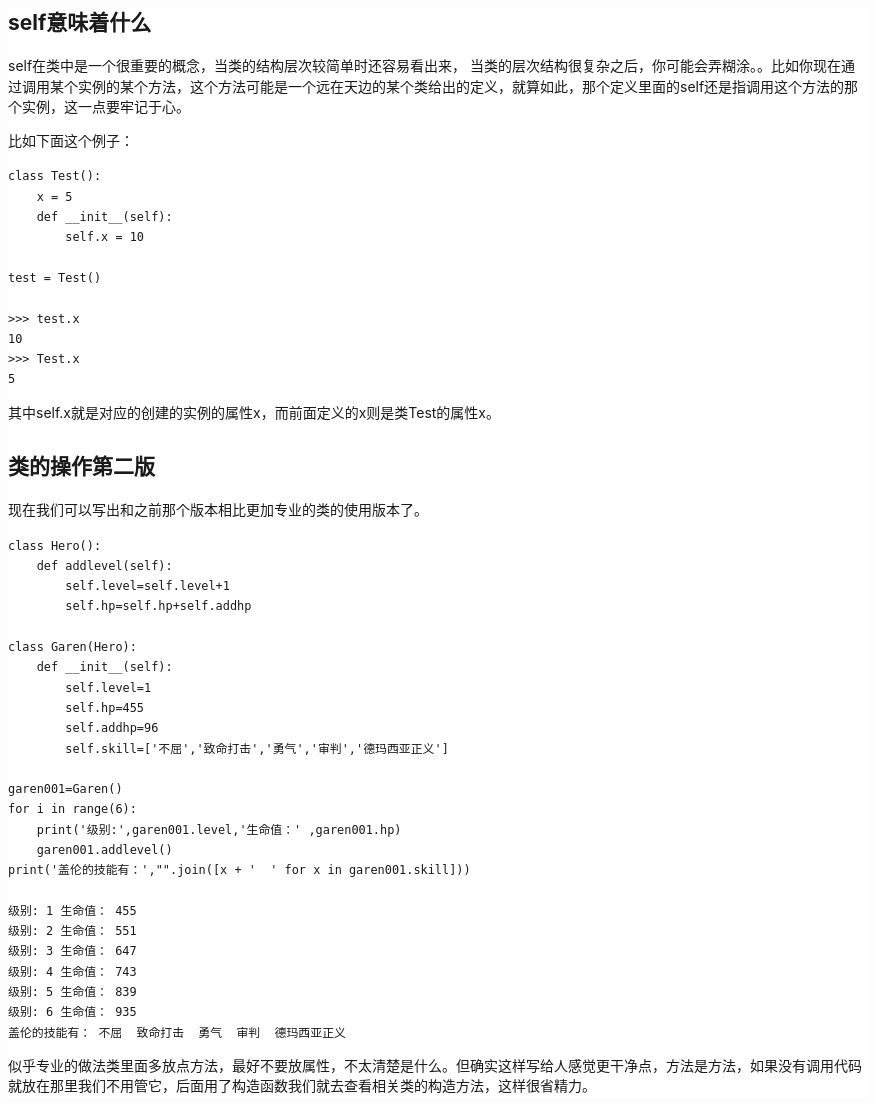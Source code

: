 ## self意味着什么 

self在类中是一个很重要的概念，当类的结构层次较简单时还容易看出来，
当类的层次结构很复杂之后，你可能会弄糊涂。。比如你现在通过调用某个实例的某个方法，这个方法可能是一个远在天边的某个类给出的定义，就算如此，那个定义里面的self还是指调用这个方法的那个实例，这一点要牢记于心。

比如下面这个例子：

    class Test():
        x = 5
        def __init__(self):
            self.x = 10
    
    test = Test()
    
    >>> test.x
    10
    >>> Test.x
    5

其中self.x就是对应的创建的实例的属性x，而前面定义的x则是类Test的属性x。

## 类的操作第二版

现在我们可以写出和之前那个版本相比更加专业的类的使用版本了。

    class Hero():
        def addlevel(self):
            self.level=self.level+1
            self.hp=self.hp+self.addhp
    
    class Garen(Hero):
        def __init__(self):
            self.level=1
            self.hp=455
            self.addhp=96
            self.skill=['不屈','致命打击','勇气','审判','德玛西亚正义']
    
    garen001=Garen()
    for i in range(6):
        print('级别:',garen001.level,'生命值：' ,garen001.hp)
        garen001.addlevel()
    print('盖伦的技能有：',"".join([x + '  ' for x in garen001.skill]))
    
    级别: 1 生命值： 455
    级别: 2 生命值： 551
    级别: 3 生命值： 647
    级别: 4 生命值： 743
    级别: 5 生命值： 839
    级别: 6 生命值： 935
    盖伦的技能有： 不屈  致命打击  勇气  审判  德玛西亚正义

似乎专业的做法类里面多放点方法，最好不要放属性，不太清楚是什么。但确实这样写给人感觉更干净点，方法是方法，如果没有调用代码就放在那里我们不用管它，后面用了构造函数我们就去查看相关类的构造方法，这样很省精力。
